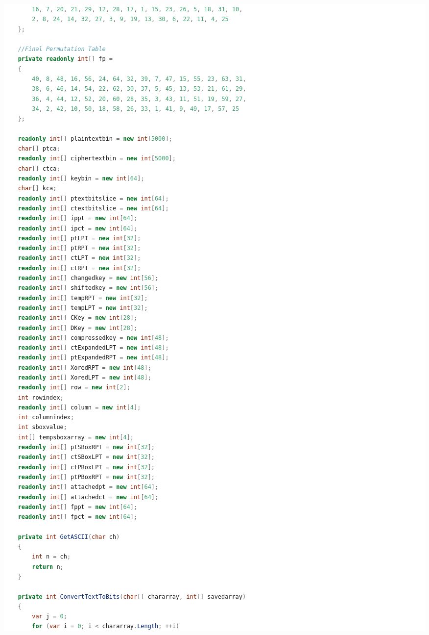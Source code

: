 ```csharp
        16, 7, 20, 21, 29, 12, 28, 17, 1, 15, 23, 26, 5, 18, 31, 10,
        2, 8, 24, 14, 32, 27, 3, 9, 19, 13, 30, 6, 22, 11, 4, 25
    };

    //Final Permutation Table  
    private readonly int[] fp =
    {
        40, 8, 48, 16, 56, 24, 64, 32, 39, 7, 47, 15, 55, 23, 63, 31,
        38, 6, 46, 14, 54, 22, 62, 30, 37, 5, 45, 13, 53, 21, 61, 29,
        36, 4, 44, 12, 52, 20, 60, 28, 35, 3, 43, 11, 51, 19, 59, 27,
        34, 2, 42, 10, 50, 18, 58, 26, 33, 1, 41, 9, 49, 17, 57, 25
    };

    readonly int[] plaintextbin = new int[5000];
    char[] ptca;
    readonly int[] ciphertextbin = new int[5000];
    char[] ctca;
    readonly int[] keybin = new int[64];
    char[] kca;
    readonly int[] ptextbitslice = new int[64];
    readonly int[] ctextbitslice = new int[64];
    readonly int[] ippt = new int[64];
    readonly int[] ipct = new int[64];
    readonly int[] ptLPT = new int[32];
    readonly int[] ptRPT = new int[32];
    readonly int[] ctLPT = new int[32];
    readonly int[] ctRPT = new int[32];
    readonly int[] changedkey = new int[56];
    readonly int[] shiftedkey = new int[56];
    readonly int[] tempRPT = new int[32];
    readonly int[] tempLPT = new int[32];
    readonly int[] CKey = new int[28];
    readonly int[] DKey = new int[28];
    readonly int[] compressedkey = new int[48];
    readonly int[] ctExpandedLPT = new int[48];
    readonly int[] ptExpandedRPT = new int[48];
    readonly int[] XoredRPT = new int[48];
    readonly int[] XoredLPT = new int[48];
    readonly int[] row = new int[2];
    int rowindex;
    readonly int[] column = new int[4];
    int columnindex;
    int sboxvalue;
    int[] tempsboxarray = new int[4];
    readonly int[] ptSBoxRPT = new int[32];
    readonly int[] ctSBoxLPT = new int[32];
    readonly int[] ctPBoxLPT = new int[32];
    readonly int[] ptPBoxRPT = new int[32];
    readonly int[] attachedpt = new int[64];
    readonly int[] attachedct = new int[64];
    readonly int[] fppt = new int[64];
    readonly int[] fpct = new int[64];

    private int GetASCII(char ch)
    {
        int n = ch;
        return n;
    }

    private int ConvertTextToBits(char[] chararray, int[] savedarray)
    {
        var j = 0;
        for (var i = 0; i < chararray.Length; ++i)
```
